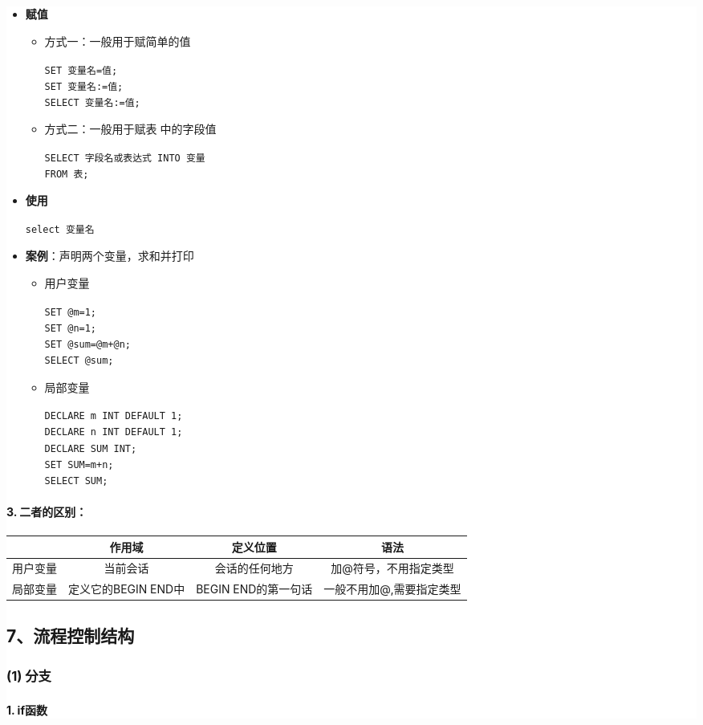 - **赋值** 

  - 方式一：一般用于赋简单的值

    ```mysql
    SET 变量名=值;
    SET 变量名:=值;
    SELECT 变量名:=值;
    ```

  - 方式二：一般用于赋表 中的字段值

    ```mysql
    SELECT 字段名或表达式 INTO 变量
    FROM 表;
    ```

- **使用**

  ```mysql
  select 变量名
  ```

- **案例**：声明两个变量，求和并打印
  - 用户变量

    ```mysql
    SET @m=1;
    SET @n=1;
    SET @sum=@m+@n;
    SELECT @sum;
    ```

  - 局部变量

    ```mysql
    DECLARE m INT DEFAULT 1;
    DECLARE n INT DEFAULT 1;
    DECLARE SUM INT;
    SET SUM=m+n;
    SELECT SUM;
    ```

#### 3. 二者的区别：

|          |       作用域        |      定义位置       |           语法           |
| :------: | :-----------------: | :-----------------: | :----------------------: |
| 用户变量 |      当前会话       |   会话的任何地方    |  加@符号，不用指定类型   |
| 局部变量 | 定义它的BEGIN END中 | BEGIN END的第一句话 | 一般不用加@,需要指定类型 |

## 7、流程控制结构

### (1) 分支

#### 1. if函数
